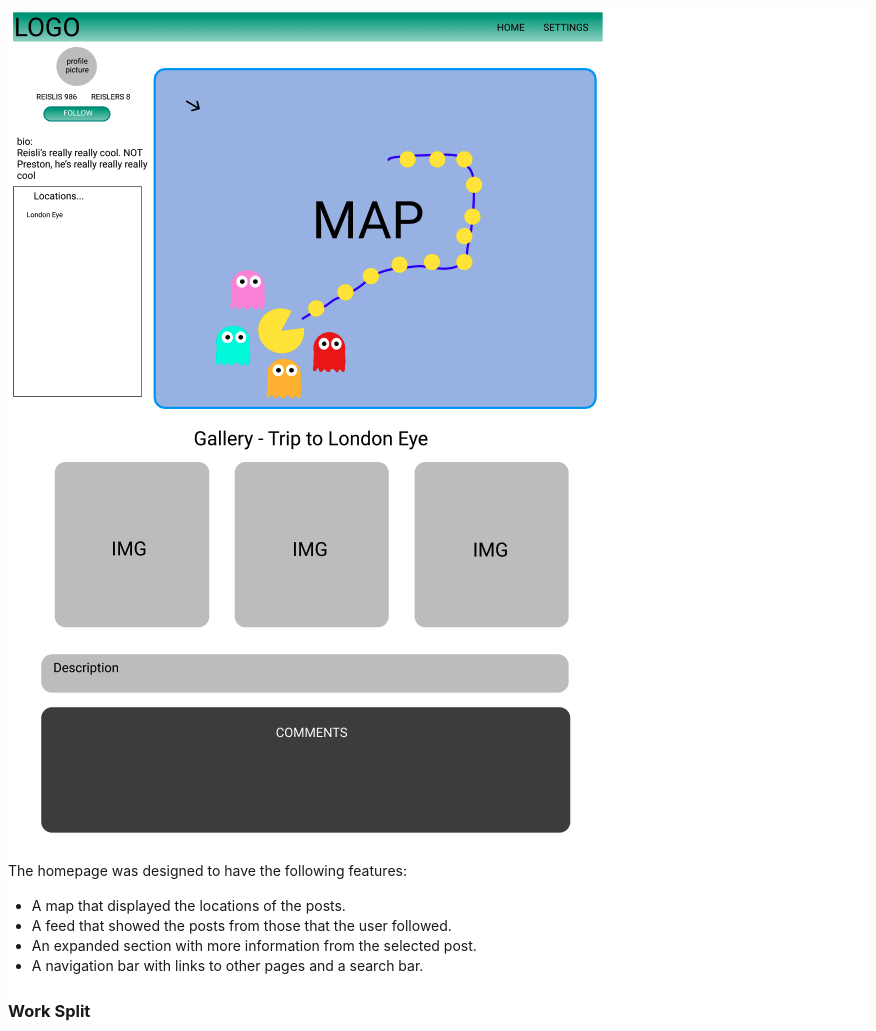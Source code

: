 ![profile page wireframe](assets/profile-page-wire-frame.png)

The homepage was designed to have the following features:
- A map that displayed the locations of the posts.
- A feed that showed the posts from those that the user followed.
- An expanded section with more information from the selected post.
- A navigation bar with links to other pages and a search bar.

### Work Split
